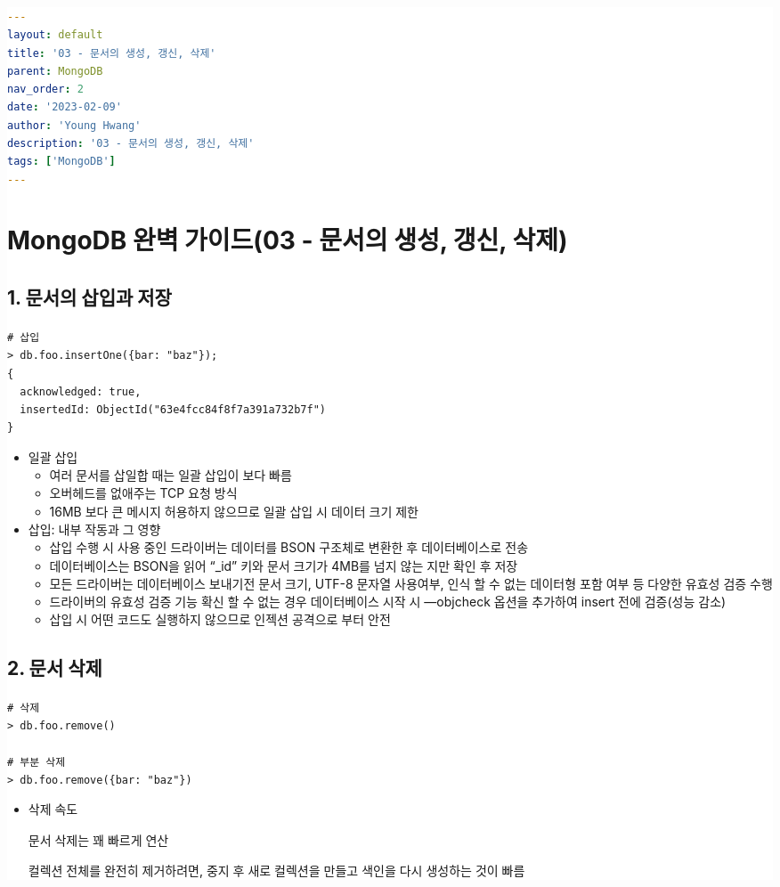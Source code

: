 ```yaml
---
layout: default
title: '03 - 문서의 생성, 갱신, 삭제'
parent: MongoDB
nav_order: 2
date: '2023-02-09'
author: 'Young Hwang'
description: '03 - 문서의 생성, 갱신, 삭제'
tags: ['MongoDB']
---
```


# MongoDB 완벽 가이드(03 - 문서의 생성, 갱신, 삭제)

## 1. 문서의 삽입과 저장

```shell
# 삽입
> db.foo.insertOne({bar: "baz"});
{
  acknowledged: true,
  insertedId: ObjectId("63e4fcc84f8f7a391a732b7f")
}
```

- 일괄 삽입
    - 여러 문서를 삽일합 때는 일괄 삽입이 보다 빠름
    - 오버헤드를 없애주는 TCP 요청 방식
    - 16MB 보다 큰 메시지 허용하지 않으므로 일괄 삽입 시 데이터 크기 제한
- 삽입: 내부 작동과 그 영향
    - 삽입 수행 시 사용 중인 드라이버는 데이터를 BSON 구조체로 변환한 후 데이터베이스로 전송
    - 데이터베이스는 BSON을 읽어 “_id” 키와 문서 크기가 4MB를 넘지 않는 지만 확인 후 저장
    - 모든 드라이버는 데이터베이스 보내기전 문서 크기, UTF-8 문자열 사용여부, 인식 할 수 없는 데이터형 포함 여부 등 다양한 유효성 검증 수행
    - 드라이버의 유효성 검증 기능 확신 할 수 없는 경우 데이터베이스 시작 시 —objcheck 옵션을 추가하여 insert 전에 검증(성능 감소)
    - 삽입 시 어떤 코드도 실행하지 않으므로 인젝션 공격으로 부터 안전

## 2. 문서 삭제

```shell
# 삭제
> db.foo.remove()

# 부분 삭제
> db.foo.remove({bar: "baz"})
```

- 삭제 속도
    
    문서 삭제는 꽤 빠르게 연산
    
    컬렉션 전체를 완전히 제거하려면, 중지 후 새로 컬렉션을 만들고 색인을 다시 생성하는 것이 빠름
    